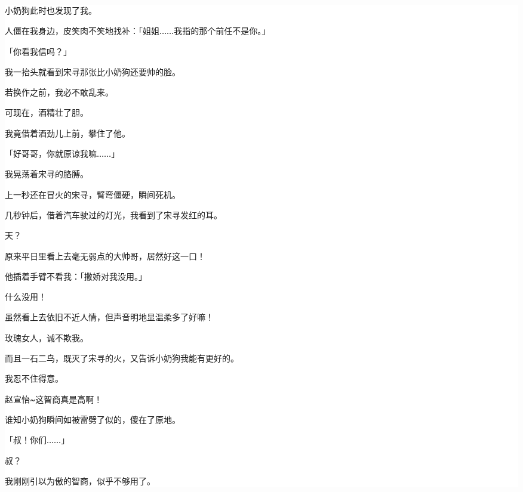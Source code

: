 
小奶狗此时也发现了我。


人僵在我身边，皮笑肉不笑地找补：「姐姐……我指的那个前任不是你。」


「你看我信吗？」


我一抬头就看到宋寻那张比小奶狗还要帅的脸。


若换作之前，我必不敢乱来。


可现在，酒精壮了胆。


我竟借着酒劲儿上前，攀住了他。


「好哥哥，你就原谅我嘛……」


我晃荡着宋寻的胳膊。


上一秒还在冒火的宋寻，臂弯僵硬，瞬间死机。


几秒钟后，借着汽车驶过的灯光，我看到了宋寻发红的耳。


天？


原来平日里看上去毫无弱点的大帅哥，居然好这一口！


他插着手臂不看我：「撒娇对我没用。」


什么没用！


虽然看上去依旧不近人情，但声音明地显温柔多了好嘛！


玫瑰女人，诚不欺我。


而且一石二鸟，既灭了宋寻的火，又告诉小奶狗我能有更好的。


我忍不住得意。


赵宣怡~这智商真是高啊！


谁知小奶狗瞬间如被雷劈了似的，傻在了原地。


「叔！你们……」


叔？


我刚刚引以为傲的智商，似乎不够用了。


